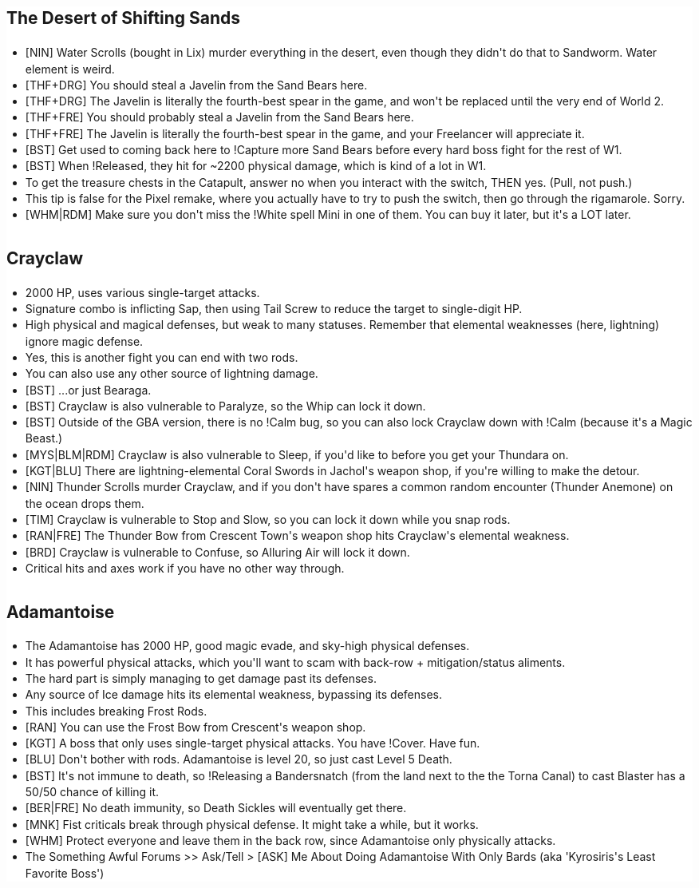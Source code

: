 ## The Desert of Shifting Sands
* [NIN] Water Scrolls (bought in Lix) murder everything in the desert, even though they didn't do that to Sandworm. Water element is weird.
* [THF+DRG] You should steal a Javelin from the Sand Bears here.
* [THF+DRG] The Javelin is literally the fourth-best spear in the game, and won't be replaced until the very end of World 2.
* [THF+FRE] You should probably steal a Javelin from the Sand Bears here.
* [THF+FRE] The Javelin is literally the fourth-best spear in the game, and your Freelancer will appreciate it.
* [BST] Get used to coming back here to !Capture more Sand Bears before every hard boss fight for the rest of W1.
* [BST] When !Released, they hit for ~2200 physical damage, which is kind of a lot in W1.
* To get the treasure chests in the Catapult, answer no when you interact with the switch, THEN yes. (Pull, not push.)
* This tip is false for the Pixel remake, where you actually have to try to push the switch, then go through the rigamarole. Sorry.
* [WHM|RDM] Make sure you don't miss the !White spell Mini in one of them. You can buy it later, but it's a LOT later.

## Crayclaw
* 2000 HP, uses various single-target attacks.
* Signature combo is inflicting Sap, then using Tail Screw to reduce the target to single-digit HP.
* High physical and magical defenses, but weak to many statuses. Remember that elemental weaknesses (here, lightning) ignore magic defense.
* Yes, this is another fight you can end with two rods.
* You can also use any other source of lightning damage.
* [BST] ...or just Bearaga.
* [BST] Crayclaw is also vulnerable to Paralyze, so the Whip can lock it down.
* [BST] Outside of the GBA version, there is no !Calm bug, so you can also lock Crayclaw down with !Calm (because it's a Magic Beast.)
* [MYS|BLM|RDM] Crayclaw is also vulnerable to Sleep, if you'd like to before you get your Thundara on.
* [KGT|BLU] There are lightning-elemental Coral Swords in Jachol's weapon shop, if you're willing to make the detour.
* [NIN] Thunder Scrolls murder Crayclaw, and if you don't have spares a common random encounter (Thunder Anemone) on the ocean drops them.
* [TIM] Crayclaw is vulnerable to Stop and Slow, so you can lock it down while you snap rods.
* [RAN|FRE] The Thunder Bow from Crescent Town's weapon shop hits Crayclaw's elemental weakness.
* [BRD] Crayclaw is vulnerable to Confuse, so Alluring Air will lock it down.
* Critical hits and axes work if you have no other way through.

## Adamantoise
* The Adamantoise has 2000 HP, good magic evade, and sky-high physical defenses.
* It has powerful physical attacks, which you'll want to scam with back-row + mitigation/status aliments.
* The hard part is simply managing to get damage past its defenses.
* Any source of Ice damage hits its elemental weakness, bypassing its defenses.
* This includes breaking Frost Rods.
* [RAN] You can use the Frost Bow from Crescent's weapon shop.
* [KGT] A boss that only uses single-target physical attacks. You have !Cover. Have fun.
* [BLU] Don't bother with rods. Adamantoise is level 20, so just cast Level 5 Death.
* [BST] It's not immune to death, so !Releasing a Bandersnatch (from the land next to the the Torna Canal) to cast Blaster has a 50/50 chance of killing it.
* [BER|FRE] No death immunity, so Death Sickles will eventually get there.
* [MNK] Fist criticals break through physical defense. It might take a while, but it works.
* [WHM] Protect everyone and leave them in the back row, since Adamantoise only physically attacks.
* The Something Awful Forums >> Ask/Tell > [ASK] Me About Doing Adamantoise With Only Bards (aka 'Kyrosiris's Least Favorite Boss')
